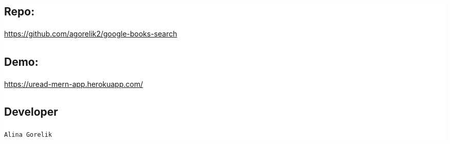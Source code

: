 ## Repo:

https://github.com/agorelik2/google-books-search

## Demo:

https://uread-mern-app.herokuapp.com/

## Developer

    Alina Gorelik
